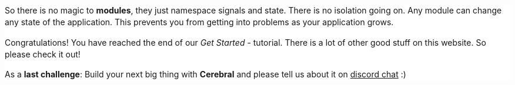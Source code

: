 So there is no magic to **modules**, they just namespace signals and state. There is no isolation going on. Any module can change any state of the application. This prevents you from getting into problems as your application grows.

Congratulations! You have reached the end of our *Get Started* - tutorial.
There is a lot of other good stuff on this website. So please check it out!

As a **last challenge**: Build your next big thing with **Cerebral** and please tell us about it on [discord chat](https://discord.gg/0kIweV4bd2bwwsvH) :)
